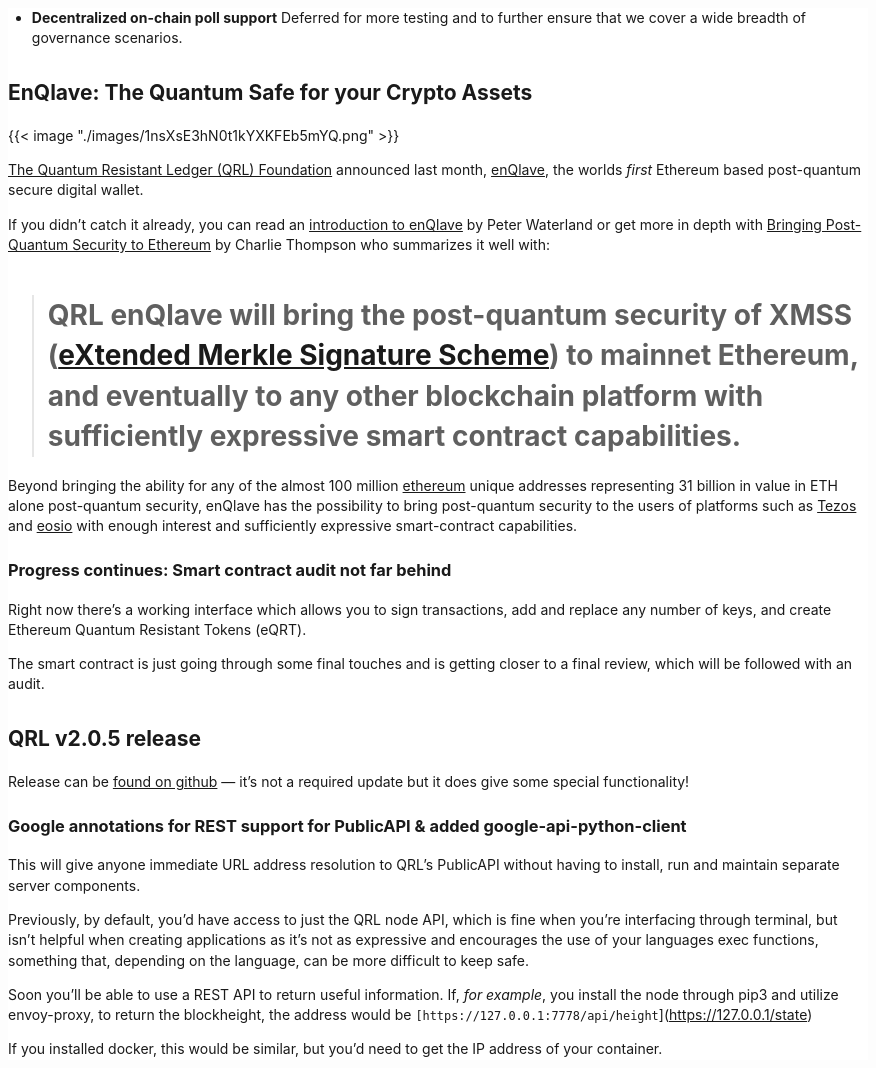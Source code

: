 * **Decentralized on-chain poll support**
Deferred for more testing and to further ensure that we cover a wide breadth of governance scenarios.

## EnQlave: The Quantum Safe for your Crypto Assets

{{< image "./images/1nsXsE3hN0t1kYXKFEb5mYQ.png" >}}

[The Quantum Resistant Ledger (QRL) Foundation](https://qrl.foundation/) announced last month, [enQlave](https://www.enqlave.io), the worlds *first* Ethereum based post-quantum secure digital wallet.

If you didn’t catch it already, you can read an [introduction to enQlave](/blog/enqlave-the-quantum-safe-for-your-crypto-assets) by Peter Waterland or get more in depth with [Bringing Post-Quantum Security to Ethereum](/blog/the-qrl-enklave-project-bringing-post-quantum-security-to-ethereum-and-other-blockchain-platforms) by Charlie Thompson who summarizes it well with:
> # QRL enQlave will bring the post-quantum security of XMSS ([eXtended Merkle Signature Scheme](https://tools.ietf.org/html/rfc8391)) to mainnet Ethereum, and eventually to any other blockchain platform with sufficiently expressive smart contract capabilities.

Beyond bringing the ability for any of the almost 100 million [ethereum](https://twitter.com/ethereumproject) unique addresses representing 31 billion in value in ETH alone post-quantum security, enQlave has the possibility to bring post-quantum security to the users of platforms such as [Tezos](https://twitter.com/tezos) and [eosio](https://medium.com/@eosio) with enough interest and sufficiently expressive smart-contract capabilities.

### Progress continues: Smart contract audit not far behind

Right now there’s a working interface which allows you to sign transactions, add and replace any number of keys, and create Ethereum Quantum Resistant Tokens (eQRT).

The smart contract is just going through some final touches and is getting closer to a final review, which will be followed with an audit.

## QRL v2.0.5 release

Release can be [found on github](https://github.com/theQRL/QRL/releases/tag/v2.0.5) — it’s not a required update but it does give some special functionality!

### Google annotations for REST support for PublicAPI & added google-api-python-client

This will give anyone immediate URL address resolution to QRL’s PublicAPI without having to install, run and maintain separate server components.

Previously, by default, you’d have access to just the QRL node API, which is fine when you’re interfacing through terminal, but isn’t helpful when creating applications as it’s not as expressive and encourages the use of your languages exec functions, something that, depending on the language, can be more difficult to keep safe.

Soon you’ll be able to use a REST API to return useful information. If, *for example*, you install the node through pip3 and utilize envoy-proxy, to return the blockheight, the address would be `[https://127.0.0.1:7778/api/height`](https://127.0.0.1/state)

If you installed docker, this would be similar, but you’d need to get the IP address of your container.
